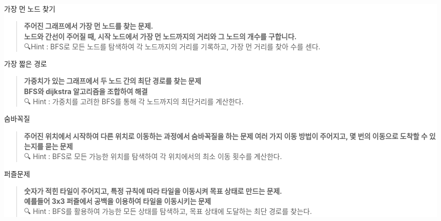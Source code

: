 가장 먼 노드 찾기
> <span style="font-size:14px;"> **주어진 그래프에서 가장 먼 노드를 찾는 문제. <br>노드와 간선이 주어질 때, 시작 노드에서 가장 먼 노드까지의 거리와 그 노드의 개수를 구합니다.**<br> 🔍Hint : BFS로 모든 노드를 탐색하여 각 노드까지의 거리를 기록하고, 가장 먼 거리를 찾아 수를 센다.</span>

가장 짧은 경로
> <span style="font-size:14px;"> **가중치가 있는 그래프에서 두 노드 간의 최단 경로를 찾는 문제<br> BFS와 dijkstra 알고리즘을 조합하여 해결** <br>🔍 Hint : 가중치를 고려한 BFS를 통해 각 노드까지의 최단거리를 계산한다.</span>

숨바꼭질
> <span style="font-size:14px;"> **주어진 위치에서 시작하여 다른 위치로 이동하는 과정에서 숨바꼭질을 하는 문제 여러 가지 이동 방법이 주어지고, 몇 번의 이동으로 도착할 수 있는지를 묻는 문제** <br>🔍 Hint : BFS로 모든 가능한 위치를 탐색하여 각 위치에서의 최소 이동 횟수를 계산한다.</span>

퍼즐문제
> <span style="font-size:14px;"> **숫자가 적힌 타일이 주어지고, 특정 규칙에 따라 타일을 이동시켜 목표 상태로 만드는 문제. <br>예를들어 3x3 퍼즐에서 공백을 이용하여 타일을 이동시키는 문제** <br>🔍 Hint : BFS를 활용하여 가능한 모든 상태를 탐색하고, 목표 상태에 도달하는 최단 경로를 찾는다.</span>
